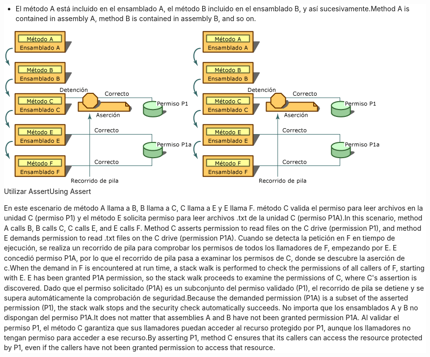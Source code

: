 -   <span data-ttu-id="46b9b-130">El método A está incluido en el ensamblado A, el método B incluido en el ensamblado B, y así sucesivamente.</span><span class="sxs-lookup"><span data-stu-id="46b9b-130">Method A is contained in assembly A, method B is contained in assembly B, and so on.</span></span>  
  
 <span data-ttu-id="46b9b-131">![](../../../docs/framework/misc/media/assert.gif "assert")</span><span class="sxs-lookup"><span data-stu-id="46b9b-131">![](../../../docs/framework/misc/media/assert.gif "assert")</span></span>  
<span data-ttu-id="46b9b-132">Utilizar Assert</span><span class="sxs-lookup"><span data-stu-id="46b9b-132">Using Assert</span></span>  
  
 <span data-ttu-id="46b9b-133">En este escenario de método A llama a B, B llama a C, C llama a E y E llama F. método C valida el permiso para leer archivos en la unidad C (permiso P1) y el método E solicita permiso para leer archivos .txt de la unidad C (permiso P1A).</span><span class="sxs-lookup"><span data-stu-id="46b9b-133">In this scenario, method A calls B, B calls C, C calls E, and E calls F. Method C asserts permission to read files on the C drive (permission P1), and method E demands permission to read .txt files on the C drive (permission P1A).</span></span> <span data-ttu-id="46b9b-134">Cuando se detecta la petición en F en tiempo de ejecución, se realiza un recorrido de pila para comprobar los permisos de todos los llamadores de F, empezando por E. E concedió permiso P1A, por lo que el recorrido de pila pasa a examinar los permisos de C, donde se descubre la aserción de c.</span><span class="sxs-lookup"><span data-stu-id="46b9b-134">When the demand in F is encountered at run time, a stack walk is performed to check the permissions of all callers of F, starting with E. E has been granted P1A permission, so the stack walk proceeds to examine the permissions of C, where C's assertion is discovered.</span></span> <span data-ttu-id="46b9b-135">Dado que el permiso solicitado (P1A) es un subconjunto del permiso validado (P1), el recorrido de pila se detiene y se supera automáticamente la comprobación de seguridad.</span><span class="sxs-lookup"><span data-stu-id="46b9b-135">Because the demanded permission (P1A) is a subset of the asserted permission (P1), the stack walk stops and the security check automatically succeeds.</span></span> <span data-ttu-id="46b9b-136">No importa que los ensamblados A y B no dispongan del permiso P1A.</span><span class="sxs-lookup"><span data-stu-id="46b9b-136">It does not matter that assemblies A and B have not been granted permission P1A.</span></span> <span data-ttu-id="46b9b-137">Al validar el permiso P1, el método C garantiza que sus llamadores puedan acceder al recurso protegido por P1, aunque los llamadores no tengan permiso para acceder a ese recurso.</span><span class="sxs-lookup"><span data-stu-id="46b9b-137">By asserting P1, method C ensures that its callers can access the resource protected by P1, even if the callers have not been granted permission to access that resource.</span></span>  
  